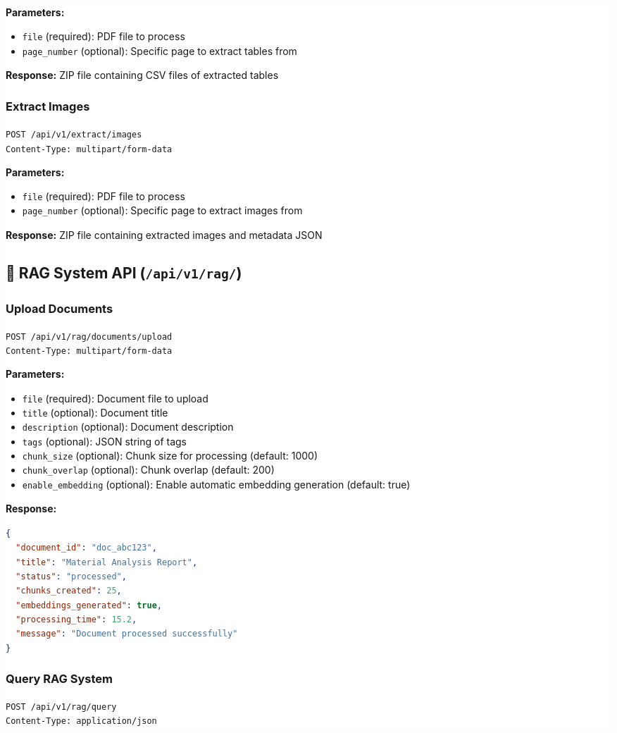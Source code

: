 **Parameters:**
- `file` (required): PDF file to process
- `page_number` (optional): Specific page to extract tables from

**Response:** ZIP file containing CSV files of extracted tables

### Extract Images
```http
POST /api/v1/extract/images
Content-Type: multipart/form-data
```

**Parameters:**
- `file` (required): PDF file to process
- `page_number` (optional): Specific page to extract images from

**Response:** ZIP file containing extracted images and metadata JSON

## 🧠 **RAG System API** (`/api/v1/rag/`)

### Upload Documents
```http
POST /api/v1/rag/documents/upload
Content-Type: multipart/form-data
```

**Parameters:**
- `file` (required): Document file to upload
- `title` (optional): Document title
- `description` (optional): Document description
- `tags` (optional): JSON string of tags
- `chunk_size` (optional): Chunk size for processing (default: 1000)
- `chunk_overlap` (optional): Chunk overlap (default: 200)
- `enable_embedding` (optional): Enable automatic embedding generation (default: true)

**Response:**
```json
{
  "document_id": "doc_abc123",
  "title": "Material Analysis Report",
  "status": "processed",
  "chunks_created": 25,
  "embeddings_generated": true,
  "processing_time": 15.2,
  "message": "Document processed successfully"
}
```

### Query RAG System
```http
POST /api/v1/rag/query
Content-Type: application/json
```
